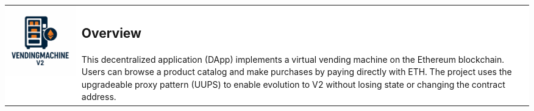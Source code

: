 <table style="border: none; border-collapse: collapse;">
<tr>
  <td style="border: none; padding: 0;">
    <img src="./MyVendingMachineV2_logo.png" alt="Logo VendingMachine" width="350"/>
  </td>
  <td style="border: none; padding-left: 10px; vertical-align: top;">
    <h2>Overview</h2>
        This decentralized application (DApp) implements a virtual vending machine on the Ethereum blockchain. Users can browse a product catalog and make purchases by paying directly with ETH. The project uses the upgradeable proxy pattern (UUPS) to enable evolution to V2 without losing state or changing the contract address.
  </td>
</tr>
</table>
